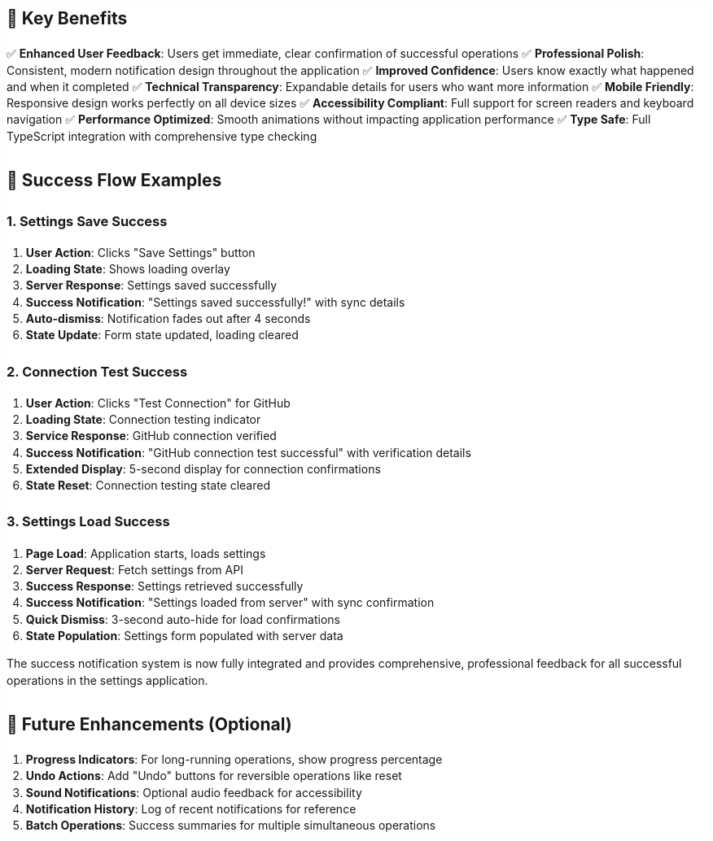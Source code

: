 ## 🎯 Key Benefits

✅ **Enhanced User Feedback**: Users get immediate, clear confirmation of successful operations
✅ **Professional Polish**: Consistent, modern notification design throughout the application
✅ **Improved Confidence**: Users know exactly what happened and when it completed
✅ **Technical Transparency**: Expandable details for users who want more information
✅ **Mobile Friendly**: Responsive design works perfectly on all device sizes
✅ **Accessibility Compliant**: Full support for screen readers and keyboard navigation
✅ **Performance Optimized**: Smooth animations without impacting application performance
✅ **Type Safe**: Full TypeScript integration with comprehensive type checking

## 🔄 Success Flow Examples

### 1. Settings Save Success
1. **User Action**: Clicks "Save Settings" button
2. **Loading State**: Shows loading overlay
3. **Server Response**: Settings saved successfully
4. **Success Notification**: "Settings saved successfully!" with sync details
5. **Auto-dismiss**: Notification fades out after 4 seconds
6. **State Update**: Form state updated, loading cleared

### 2. Connection Test Success
1. **User Action**: Clicks "Test Connection" for GitHub
2. **Loading State**: Connection testing indicator
3. **Service Response**: GitHub connection verified
4. **Success Notification**: "GitHub connection test successful" with verification details
5. **Extended Display**: 5-second display for connection confirmations
6. **State Reset**: Connection testing state cleared

### 3. Settings Load Success
1. **Page Load**: Application starts, loads settings
2. **Server Request**: Fetch settings from API
3. **Success Response**: Settings retrieved successfully
4. **Success Notification**: "Settings loaded from server" with sync confirmation
5. **Quick Dismiss**: 3-second auto-hide for load confirmations
6. **State Population**: Settings form populated with server data

The success notification system is now fully integrated and provides comprehensive, professional feedback for all successful operations in the settings application.

## 🔧 Future Enhancements (Optional)

1. **Progress Indicators**: For long-running operations, show progress percentage
2. **Undo Actions**: Add "Undo" buttons for reversible operations like reset
3. **Sound Notifications**: Optional audio feedback for accessibility
4. **Notification History**: Log of recent notifications for reference
5. **Batch Operations**: Success summaries for multiple simultaneous operations
